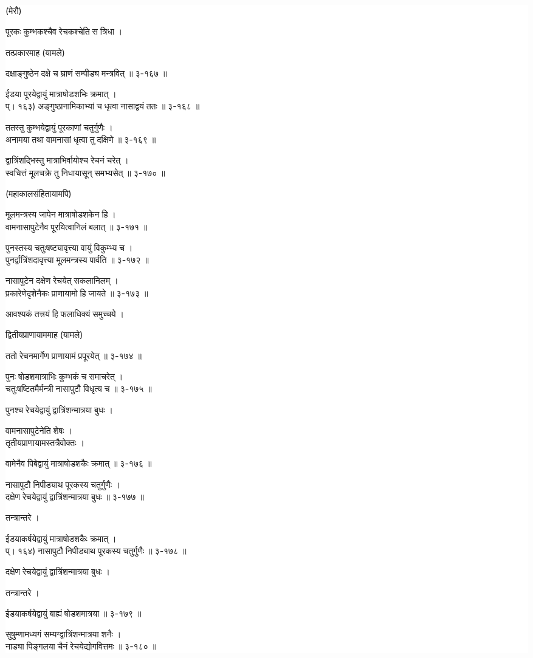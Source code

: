 (मेरौ)  
  
पूरकः कुम्भकश्चैव रेचकश्चेति स त्रिधा ।  
  
तत्प्रकारमाह (यामले)  
  
दक्षाङ्गुष्ठेन दक्षे च घ्राणं सम्पीड्य मन्त्रवित् ॥ ३-१६७ ॥  
  
ईडया पूरयेद्वायुं मात्राषोडशभिः क्रमात् ।  
प्। १६३) अङ्गुष्ठानामिकाभ्यां च धृत्वा नासाद्वयं ततः ॥ ३-१६८ ॥  
  
ततस्तु कुम्भयेद्वायुं पूरकाणां चतुर्गुणैः ।  
अनामया तथा वामनासां धृत्वा तु दक्षिणे ॥ ३-१६९ ॥  
  
द्वात्रिंशद्भिस्तु मात्राभिर्वायोश्च रेचनं चरेत् ।  
स्वचित्तं मूलचक्रे तु निधायासून् समभ्यसेत् ॥ ३-१७० ॥  
  
(महाकालसंहितायामपि)  
  
मूलमन्त्रस्य जापेन मात्राषोडशकेन हि ।  
वामनासापुटेनैव पूरयित्वानिलं बलात् ॥ ३-१७१ ॥  
  
पुनस्तस्य चतुःषष्ट्यावृत्त्या वायुं विकुम्भ्य च ।  
पुनर्द्वात्रिंशदावृत्त्या मूलमन्त्रस्य पार्वति ॥ ३-१७२ ॥  
  
नासापुटेन दक्षेण रेचयेत् सकलानिलम् ।  
प्रकारेणेदृशेनैकः प्राणायामो हि जायते ॥ ३-१७३ ॥  
  
आवश्यकं तत्त्रयं हि फलाधिक्यं समुच्चये ।  
  
द्वितीयप्राणायाममाह (यामले)  
  
ततो रेचनमार्गेण प्राणायामं प्रपूरयेत् ॥ ३-१७४ ॥  
  
पुनः षोडशमात्राभिः कुम्भकं च समाचरेत् ।  
चतुःषष्टितमैर्मन्त्री नासापुटौ विधृत्य च ॥ ३-१७५ ॥  
  
पुनश्च रेचयेद्वायुं द्वात्रिंशन्मात्रया बुधः ।  
  
  
वामनासापुटेनेति शेषः ।  
तृतीयप्राणायामस्तत्रैवोक्तः ।  
  
  
वामेनैव पिबेद्वायुं मात्राषोडशकैः क्रमात् ॥ ३-१७६ ॥  
  
नासापुटौ निपीड्याथ पूरकस्य चतुर्गुणैः ।  
दक्षेण रेचयेद्वायुं द्वात्रिंशन्मात्रया बुधः ॥ ३-१७७ ॥  
  
तन्त्रान्तरे ।  
  
ईडयाकर्षयेद्वायुं मात्राषोडशकैः क्रमात् ।  
प्। १६४) नासापुटौ निपीड्याथ पूरकस्य चतुर्गुणैः ॥ ३-१७८ ॥  
  
दक्षेण रेचयेद्वायुं द्वात्रिंशन्मात्रया बुधः ।  
  
तन्त्रान्तरे ।  
  
ईडयाकर्षयेद्वायुं बाह्यं षोडशमात्रया ॥ ३-१७९ ॥  
  
सुषुम्णामध्यगं सम्यग्द्वात्रिंशन्मात्रया शनैः ।  
नाड्या पिङ्गलया चैनं रेचयेद्योगवित्तमः ॥ ३-१८० ॥  
  